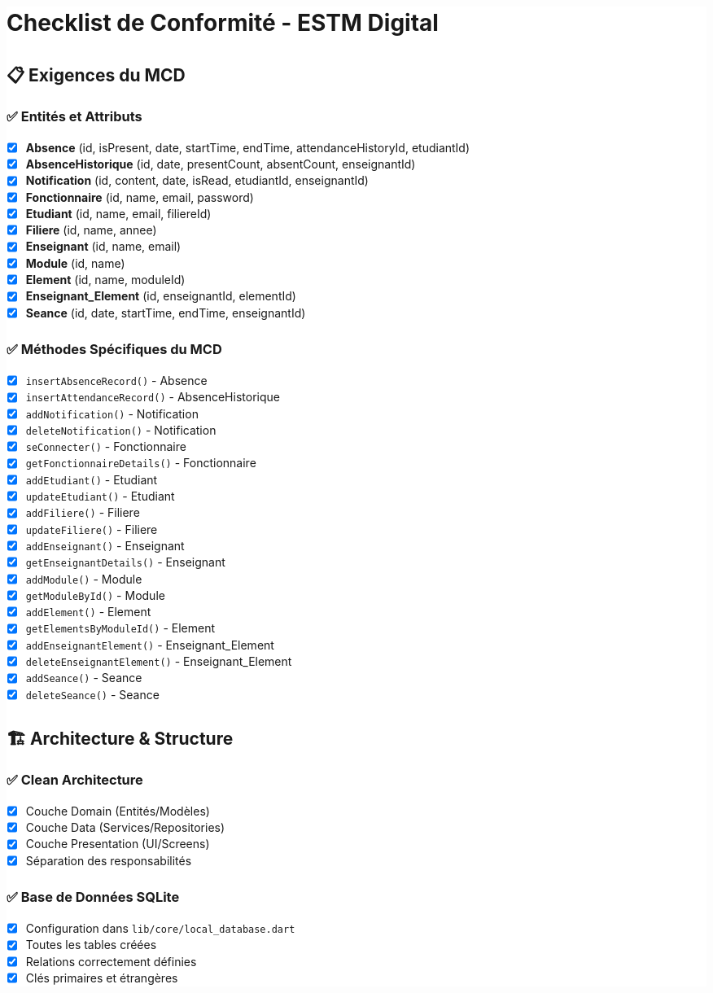 # Checklist de Conformité - ESTM Digital

## 📋 Exigences du MCD

### ✅ Entités et Attributs
- [x] **Absence** (id, isPresent, date, startTime, endTime, attendanceHistoryId, etudiantId)
- [x] **AbsenceHistorique** (id, date, presentCount, absentCount, enseignantId)
- [x] **Notification** (id, content, date, isRead, etudiantId, enseignantId)
- [x] **Fonctionnaire** (id, name, email, password)
- [x] **Etudiant** (id, name, email, filiereId)
- [x] **Filiere** (id, name, annee)
- [x] **Enseignant** (id, name, email)
- [x] **Module** (id, name)
- [x] **Element** (id, name, moduleId)
- [x] **Enseignant_Element** (id, enseignantId, elementId)
- [x] **Seance** (id, date, startTime, endTime, enseignantId)

### ✅ Méthodes Spécifiques du MCD
- [x] `insertAbsenceRecord()` - Absence
- [x] `insertAttendanceRecord()` - AbsenceHistorique
- [x] `addNotification()` - Notification
- [x] `deleteNotification()` - Notification
- [x] `seConnecter()` - Fonctionnaire
- [x] `getFonctionnaireDetails()` - Fonctionnaire
- [x] `addEtudiant()` - Etudiant
- [x] `updateEtudiant()` - Etudiant
- [x] `addFiliere()` - Filiere
- [x] `updateFiliere()` - Filiere
- [x] `addEnseignant()` - Enseignant
- [x] `getEnseignantDetails()` - Enseignant
- [x] `addModule()` - Module
- [x] `getModuleById()` - Module
- [x] `addElement()` - Element
- [x] `getElementsByModuleId()` - Element
- [x] `addEnseignantElement()` - Enseignant_Element
- [x] `deleteEnseignantElement()` - Enseignant_Element
- [x] `addSeance()` - Seance
- [x] `deleteSeance()` - Seance

## 🏗️ Architecture & Structure

### ✅ Clean Architecture
- [x] Couche Domain (Entités/Modèles)
- [x] Couche Data (Services/Repositories)
- [x] Couche Presentation (UI/Screens)
- [x] Séparation des responsabilités

### ✅ Base de Données SQLite
- [x] Configuration dans `lib/core/local_database.dart`
- [x] Toutes les tables créées
- [x] Relations correctement définies
- [x] Clés primaires et étrangères
